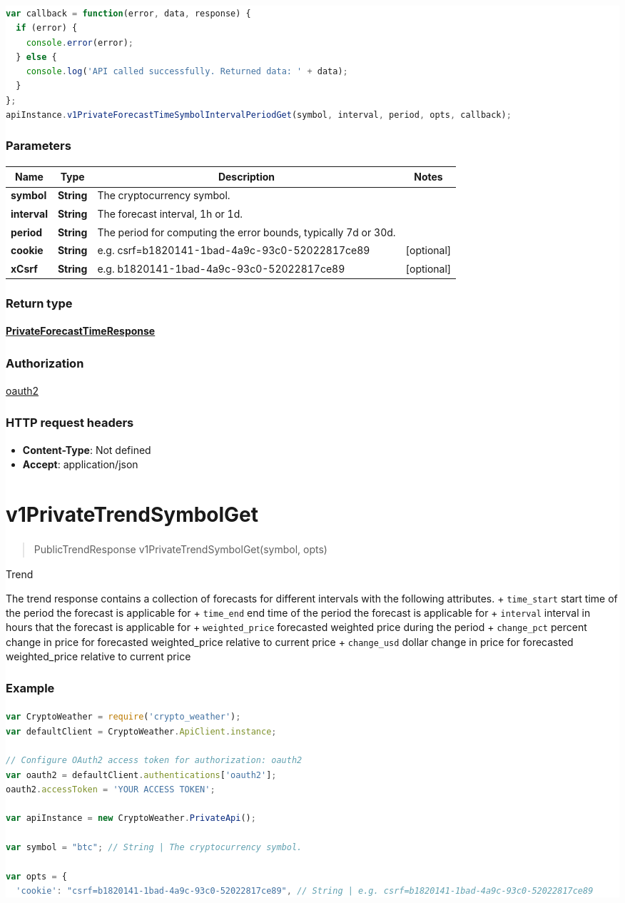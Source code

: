 ```javascript
var callback = function(error, data, response) {
  if (error) {
    console.error(error);
  } else {
    console.log('API called successfully. Returned data: ' + data);
  }
};
apiInstance.v1PrivateForecastTimeSymbolIntervalPeriodGet(symbol, interval, period, opts, callback);
```

### Parameters

Name | Type | Description  | Notes
------------- | ------------- | ------------- | -------------
 **symbol** | **String**| The cryptocurrency symbol. | 
 **interval** | **String**| The forecast interval, 1h or 1d. | 
 **period** | **String**| The period for computing the error bounds, typically 7d or 30d. | 
 **cookie** | **String**| e.g. csrf=b1820141-1bad-4a9c-93c0-52022817ce89 | [optional] 
 **xCsrf** | **String**| e.g. b1820141-1bad-4a9c-93c0-52022817ce89 | [optional] 

### Return type

[**PrivateForecastTimeResponse**](PrivateForecastTimeResponse.md)

### Authorization

[oauth2](../README.md#oauth2)

### HTTP request headers

 - **Content-Type**: Not defined
 - **Accept**: application/json

<a name="v1PrivateTrendSymbolGet"></a>
# **v1PrivateTrendSymbolGet**
> PublicTrendResponse v1PrivateTrendSymbolGet(symbol, opts)

Trend

The trend response contains a collection of forecasts for different intervals with the following attributes.  + `time_start` start time of the period the forecast is applicable for  + `time_end` end time of the period the forecast is applicable for  + `interval` interval in hours that the forecast is applicable for  + `weighted_price` forecasted weighted price during the period  + `change_pct` percent change in price for forecasted weighted_price relative to current price  + `change_usd` dollar change in price for forecasted weighted_price relative to current price

### Example
```javascript
var CryptoWeather = require('crypto_weather');
var defaultClient = CryptoWeather.ApiClient.instance;

// Configure OAuth2 access token for authorization: oauth2
var oauth2 = defaultClient.authentications['oauth2'];
oauth2.accessToken = 'YOUR ACCESS TOKEN';

var apiInstance = new CryptoWeather.PrivateApi();

var symbol = "btc"; // String | The cryptocurrency symbol.

var opts = { 
  'cookie': "csrf=b1820141-1bad-4a9c-93c0-52022817ce89", // String | e.g. csrf=b1820141-1bad-4a9c-93c0-52022817ce89
```
